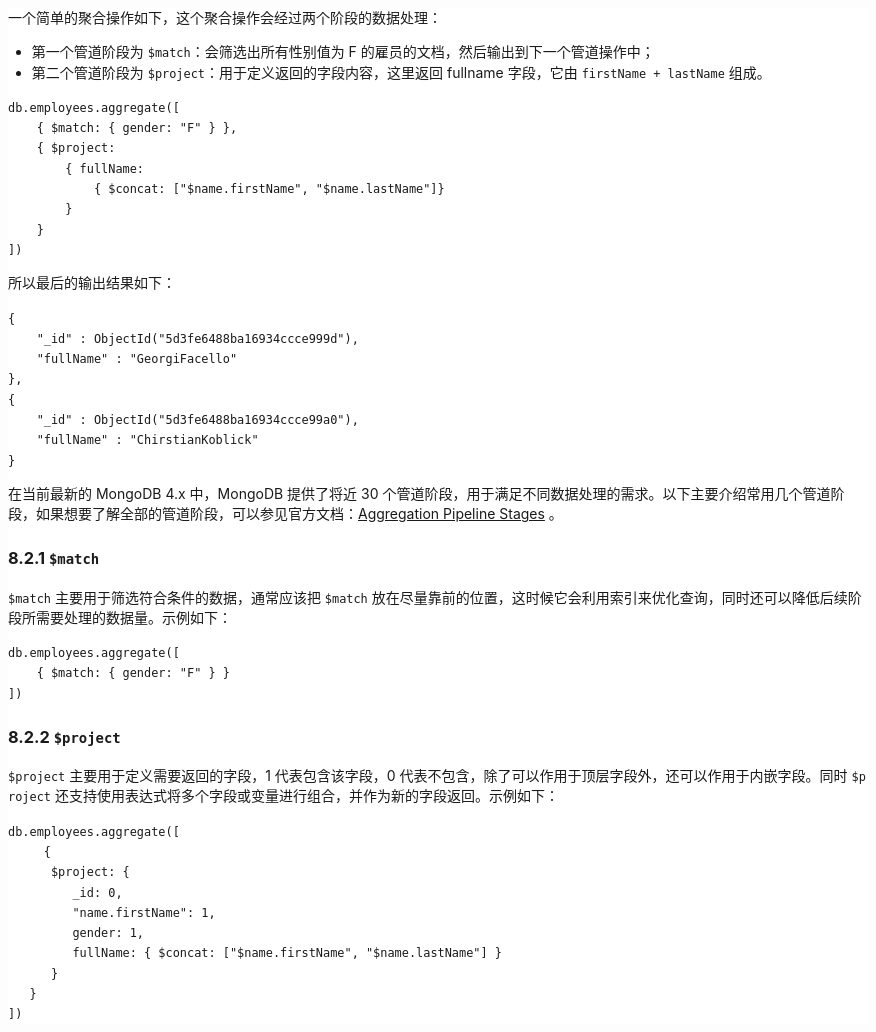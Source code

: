 一个简单的聚合操作如下，这个聚合操作会经过两个阶段的数据处理：

- 第一个管道阶段为 `$match`：会筛选出所有性别值为 F 的雇员的文档，然后输出到下一个管道操作中；
- 第二个管道阶段为 `$project`：用于定义返回的字段内容，这里返回 fullname 字段，它由 `firstName + lastName` 组成。

```shell
db.employees.aggregate([
    { $match: { gender: "F" } },
    { $project:
        { fullName:
            { $concat: ["$name.firstName", "$name.lastName"]}
        }
    }
])
```

所以最后的输出结果如下：

```shell
{
    "_id" : ObjectId("5d3fe6488ba16934ccce999d"),
    "fullName" : "GeorgiFacello"
},
{
    "_id" : ObjectId("5d3fe6488ba16934ccce99a0"),
    "fullName" : "ChirstianKoblick"
}
```

在当前最新的 MongoDB 4.x 中，MongoDB 提供了将近 30 个管道阶段，用于满足不同数据处理的需求。以下主要介绍常用几个管道阶段，如果想要了解全部的管道阶段，可以参见官方文档：[Aggregation Pipeline Stages](https://docs.mongodb.com/manual/reference/operator/aggregation-pipeline/) 。

### 8.2.1 `$match`

`$match` 主要用于筛选符合条件的数据，通常应该把 `$match` 放在尽量靠前的位置，这时候它会利用索引来优化查询，同时还可以降低后续阶段所需要处理的数据量。示例如下：

```shell
db.employees.aggregate([
    { $match: { gender: "F" } }
])
```

### 8.2.2 `$project`

`$project` 主要用于定义需要返回的字段，1 代表包含该字段，0 代表不包含，除了可以作用于顶层字段外，还可以作用于内嵌字段。同时 `$project` 还支持使用表达式将多个字段或变量进行组合，并作为新的字段返回。示例如下：

```shell
db.employees.aggregate([
     {
      $project: {
         _id: 0,
         "name.firstName": 1,
         gender: 1,
         fullName: { $concat: ["$name.firstName", "$name.lastName"] }
      }
   }
])
```

